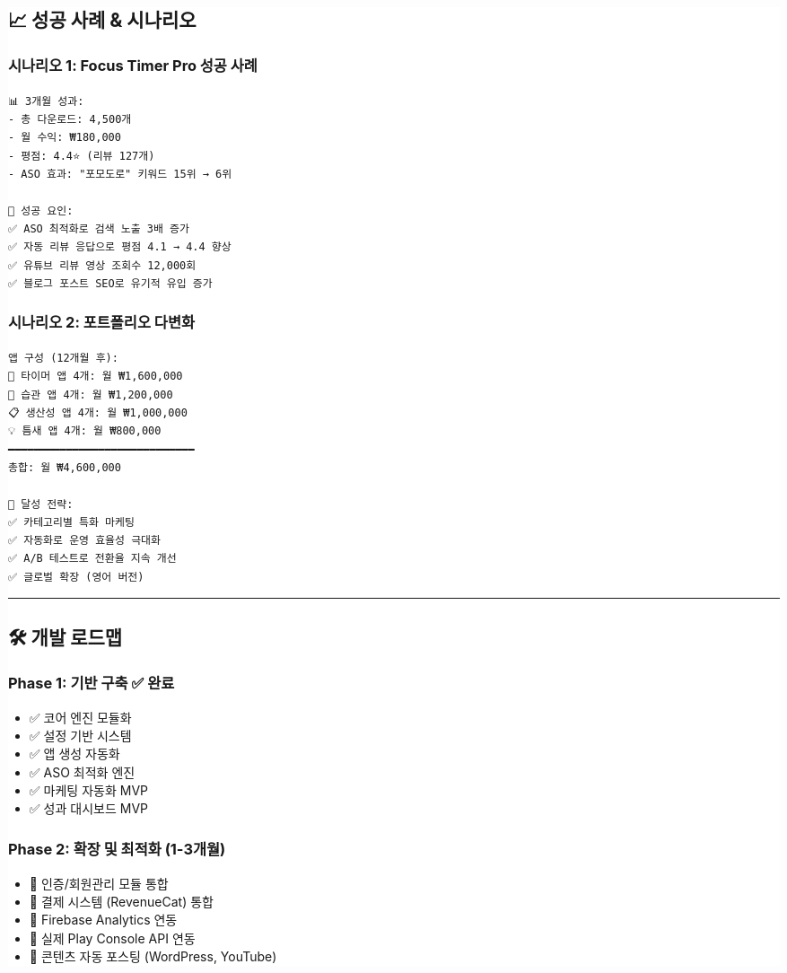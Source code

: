 
## 📈 성공 사례 & 시나리오

### 시나리오 1: Focus Timer Pro 성공 사례
```
📊 3개월 성과:
- 총 다운로드: 4,500개
- 월 수익: ₩180,000
- 평점: 4.4⭐ (리뷰 127개)
- ASO 효과: "포모도로" 키워드 15위 → 6위

🎯 성공 요인:
✅ ASO 최적화로 검색 노출 3배 증가
✅ 자동 리뷰 응답으로 평점 4.1 → 4.4 향상
✅ 유튜브 리뷰 영상 조회수 12,000회
✅ 블로그 포스트 SEO로 유기적 유입 증가
```

### 시나리오 2: 포트폴리오 다변화
```
앱 구성 (12개월 후):
🎯 타이머 앱 4개: 월 ₩1,600,000
🏃 습관 앱 4개: 월 ₩1,200,000  
📋 생산성 앱 4개: 월 ₩1,000,000
💡 틈새 앱 4개: 월 ₩800,000
━━━━━━━━━━━━━━━━━━━━━━━━━━━━━
총합: 월 ₩4,600,000

🎯 달성 전략:
✅ 카테고리별 특화 마케팅
✅ 자동화로 운영 효율성 극대화  
✅ A/B 테스트로 전환율 지속 개선
✅ 글로벌 확장 (영어 버전)
```

---

## 🛠️ 개발 로드맵

### Phase 1: 기반 구축 ✅ **완료**
- ✅ 코어 엔진 모듈화
- ✅ 설정 기반 시스템
- ✅ 앱 생성 자동화
- ✅ ASO 최적화 엔진
- ✅ 마케팅 자동화 MVP
- ✅ 성과 대시보드 MVP

### Phase 2: 확장 및 최적화 (1-3개월)
- 🔄 인증/회원관리 모듈 통합
- 🔄 결제 시스템 (RevenueCat) 통합
- 🔄 Firebase Analytics 연동
- 🔄 실제 Play Console API 연동
- 🔄 콘텐츠 자동 포스팅 (WordPress, YouTube)
